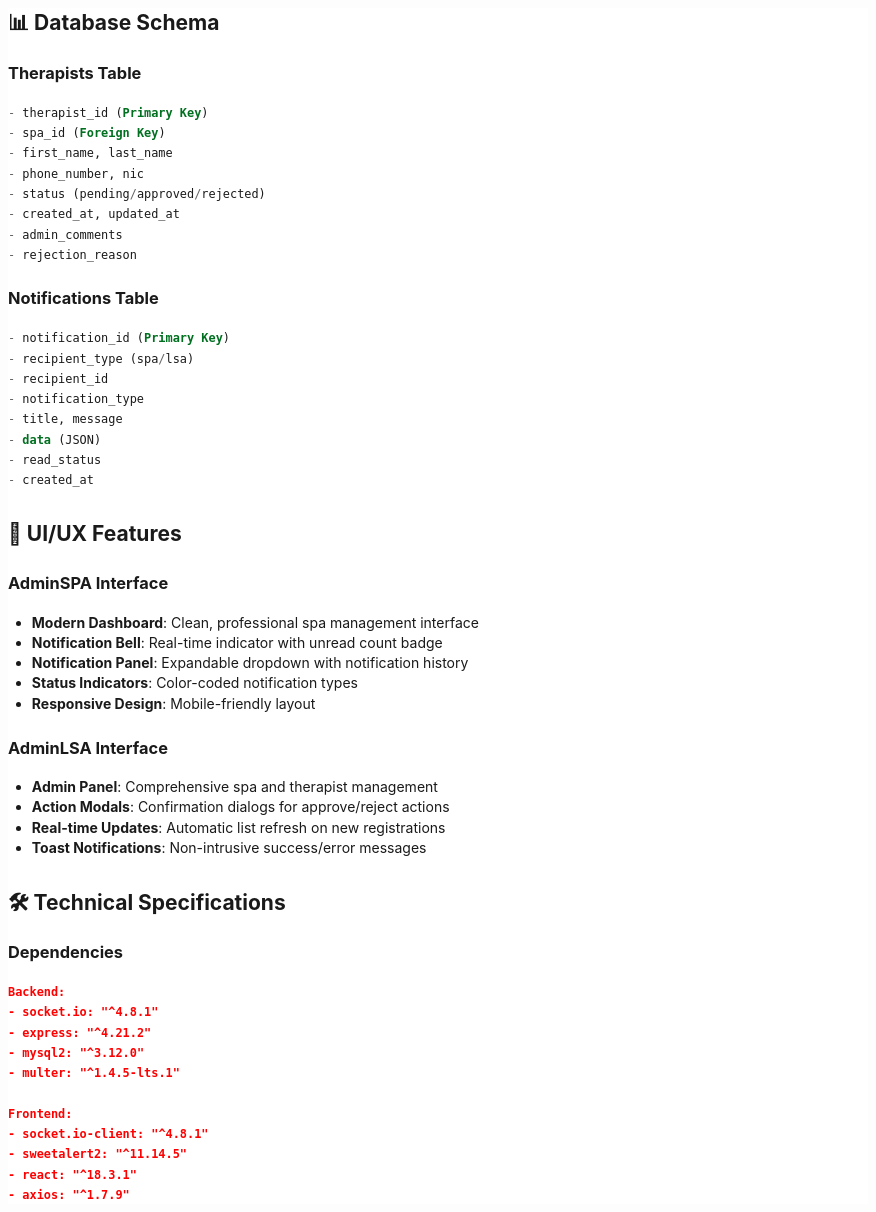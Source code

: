 ## 📊 Database Schema

### Therapists Table
```sql
- therapist_id (Primary Key)
- spa_id (Foreign Key)
- first_name, last_name
- phone_number, nic
- status (pending/approved/rejected)
- created_at, updated_at
- admin_comments
- rejection_reason
```

### Notifications Table
```sql
- notification_id (Primary Key)
- recipient_type (spa/lsa)
- recipient_id
- notification_type
- title, message
- data (JSON)
- read_status
- created_at
```

## 🎨 UI/UX Features

### AdminSPA Interface
- **Modern Dashboard**: Clean, professional spa management interface
- **Notification Bell**: Real-time indicator with unread count badge
- **Notification Panel**: Expandable dropdown with notification history
- **Status Indicators**: Color-coded notification types
- **Responsive Design**: Mobile-friendly layout

### AdminLSA Interface
- **Admin Panel**: Comprehensive spa and therapist management
- **Action Modals**: Confirmation dialogs for approve/reject actions
- **Real-time Updates**: Automatic list refresh on new registrations
- **Toast Notifications**: Non-intrusive success/error messages

## 🛠️ Technical Specifications

### Dependencies
```json
Backend:
- socket.io: "^4.8.1"
- express: "^4.21.2"
- mysql2: "^3.12.0"
- multer: "^1.4.5-lts.1"

Frontend:
- socket.io-client: "^4.8.1"
- sweetalert2: "^11.14.5"
- react: "^18.3.1"
- axios: "^1.7.9"
```
